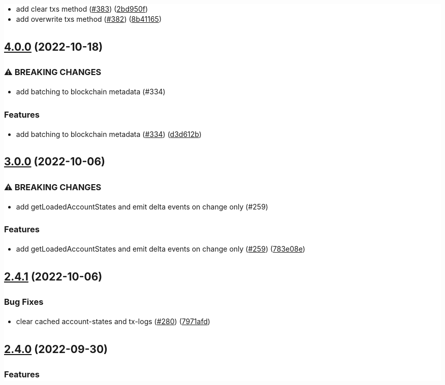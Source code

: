 - add clear txs method ([#383](https://github.com/ExodusMovement/exodus-hydra/issues/383)) ([2bd950f](https://github.com/ExodusMovement/exodus-hydra/commit/2bd950fc9d5ac8f656a1ac1729e48a91c40f7813))
- add overwrite txs method ([#382](https://github.com/ExodusMovement/exodus-hydra/issues/382)) ([8b41165](https://github.com/ExodusMovement/exodus-hydra/commit/8b4116523c425b5b2740b0976e1c8a79a40b5113))

## [4.0.0](https://github.com/ExodusMovement/exodus-hydra/compare/@exodus/blockchain-metadata@3.0.0...@exodus/blockchain-metadata@4.0.0) (2022-10-18)

### ⚠ BREAKING CHANGES

- add batching to blockchain metadata (#334)

### Features

- add batching to blockchain metadata ([#334](https://github.com/ExodusMovement/exodus-hydra/issues/334)) ([d3d612b](https://github.com/ExodusMovement/exodus-hydra/commit/d3d612bd04da18704c907163bab4978c12e3fe8c))

## [3.0.0](https://github.com/ExodusMovement/exodus-hydra/compare/@exodus/blockchain-metadata@2.4.1...@exodus/blockchain-metadata@3.0.0) (2022-10-06)

### ⚠ BREAKING CHANGES

- add getLoadedAccountStates and emit delta events on change only (#259)

### Features

- add getLoadedAccountStates and emit delta events on change only ([#259](https://github.com/ExodusMovement/exodus-hydra/issues/259)) ([783e08e](https://github.com/ExodusMovement/exodus-hydra/commit/783e08e8f944e6eba6ccbd37a2ee720d3f7e059f))

## [2.4.1](https://github.com/ExodusMovement/exodus-hydra/compare/@exodus/blockchain-metadata@2.4.0...@exodus/blockchain-metadata@2.4.1) (2022-10-06)

### Bug Fixes

- clear cached account-states and tx-logs ([#280](https://github.com/ExodusMovement/exodus-hydra/issues/280)) ([7971afd](https://github.com/ExodusMovement/exodus-hydra/commit/7971afda5e1b2e2328aae4c86b9b49d5b44d0c4b))

## [2.4.0](https://github.com/ExodusMovement/exodus-hydra/compare/@exodus/blockchain-metadata@2.3.0...@exodus/blockchain-metadata@2.4.0) (2022-09-30)

### Features
